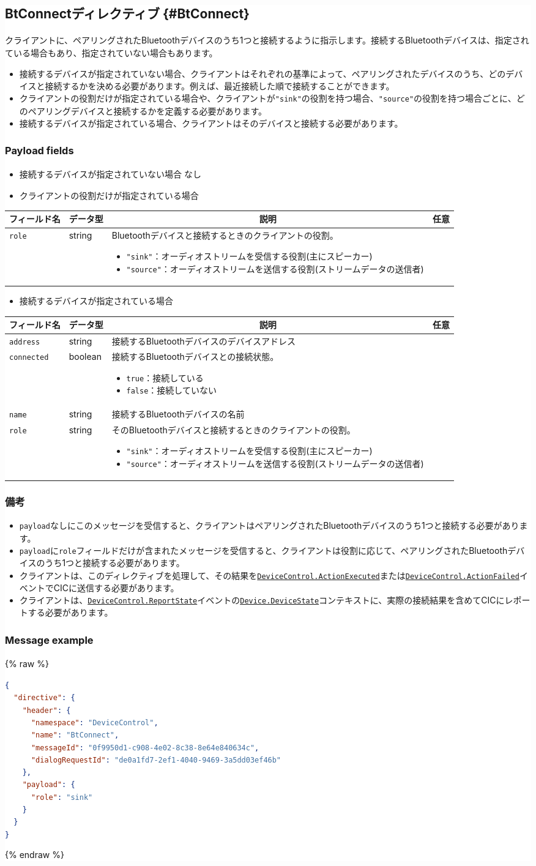 ## BtConnectディレクティブ {#BtConnect}

クライアントに、ペアリングされたBluetoothデバイスのうち1つと接続するように指示します。接続するBluetoothデバイスは、指定されている場合もあり、指定されていない場合もあります。
* 接続するデバイスが指定されていない場合、クライアントはそれぞれの基準によって、ペアリングされたデバイスのうち、どのデバイスと接続するかを決める必要があります。例えば、最近接続した順で接続することができます。
* クライアントの役割だけが指定されている場合や、クライアントが<code>"sink"</code>の役割を持つ場合、<code>"source"</code>の役割を持つ場合ごとに、どのペアリングデバイスと接続するかを定義する必要があります。
* 接続するデバイスが指定されている場合、クライアントはそのデバイスと接続する必要があります。

### Payload fields

* 接続するデバイスが指定されていない場合
なし

* クライアントの役割だけが指定されている場合

| フィールド名       | データ型    | 説明                     | 任意 |
|---------------|---------|-----------------------------|:---------:|
| `role`        | string  | Bluetoothデバイスと接続するときのクライアントの役割。<ul><li><code>"sink"</code>：オーディオストリームを受信する役割(主にスピーカー)</li><li><code>"source"</code>：オーディオストリームを送信する役割(ストリームデータの送信者)</li></ul> |      |

* 接続するデバイスが指定されている場合

| フィールド名       | データ型    | 説明                     | 任意 |
|---------------|---------|-----------------------------|:---------:|
| `address`     | string  | 接続するBluetoothデバイスのデバイスアドレス     |      |
| `connected`   | boolean | 接続するBluetoothデバイスとの接続状態。<ul><li><code>true</code>：接続している</li><li><code>false</code>：接続していない</li></ul>      |      |
| `name`        | string  | 接続するBluetoothデバイスの名前         |      |
| `role`        | string  | そのBluetoothデバイスと接続するときのクライアントの役割。<ul><li><code>"sink"</code>：オーディオストリームを受信する役割(主にスピーカー)</li><li><code>"source"</code>：オーディオストリームを送信する役割(ストリームデータの送信者)</li></ul> |      |

### 備考

* `payload`なしにこのメッセージを受信すると、クライアントはペアリングされたBluetoothデバイスのうち1つと接続する必要があります。
* `payload`に`role`フィールドだけが含まれたメッセージを受信すると、クライアントは役割に応じて、ペアリングされたBluetoothデバイスのうち1つと接続する必要があります。
* クライアントは、このディレクティブを処理して、その結果を[`DeviceControl.ActionExecuted`](#ActionExecuted)または[`DeviceControl.ActionFailed`](#ActionFailed)イベントでCICに送信する必要があります。
* クライアントは、[`DeviceControl.ReportState`](#ReportState)イベントの[`Device.DeviceState`](/CIC/References/Context_Objects.md#DeviceState)コンテキストに、実際の接続結果を含めてCICにレポートする必要があります。

### Message example

{% raw %}

```json
{
  "directive": {
    "header": {
      "namespace": "DeviceControl",
      "name": "BtConnect",
      "messageId": "0f9950d1-c908-4e02-8c38-8e64e840634c",
      "dialogRequestId": "de0a1fd7-2ef1-4040-9469-3a5dd03ef46b"
    },
    "payload": {
      "role": "sink"
    }
  }
}
```

{% endraw %}
